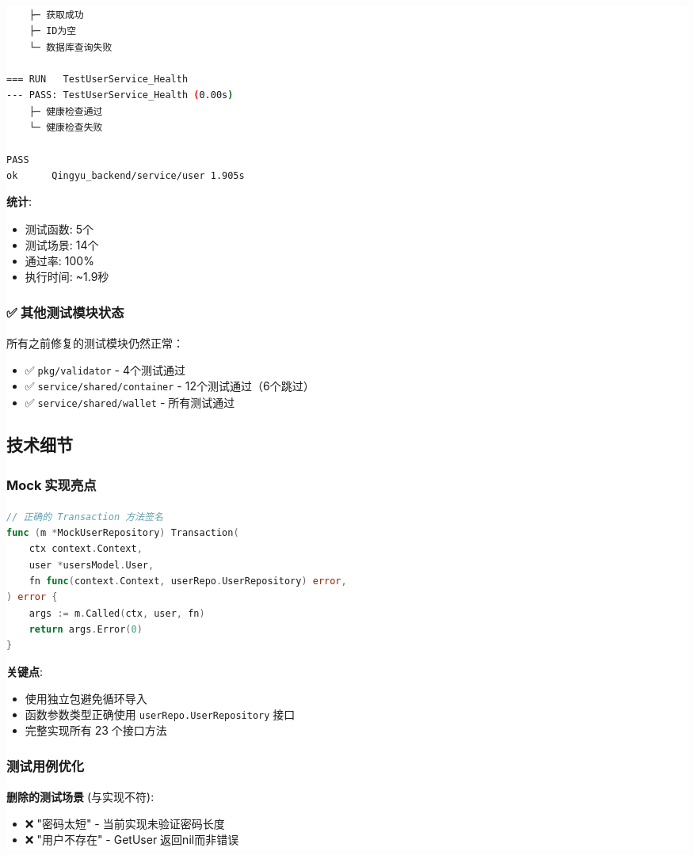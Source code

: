 ```bash
    ├─ 获取成功
    ├─ ID为空
    └─ 数据库查询失败

=== RUN   TestUserService_Health
--- PASS: TestUserService_Health (0.00s)
    ├─ 健康检查通过
    └─ 健康检查失败

PASS
ok  	Qingyu_backend/service/user	1.905s
```

**统计**:
- 测试函数: 5个
- 测试场景: 14个
- 通过率: 100%
- 执行时间: ~1.9秒

### ✅ 其他测试模块状态

所有之前修复的测试模块仍然正常：
- ✅ `pkg/validator` - 4个测试通过
- ✅ `service/shared/container` - 12个测试通过（6个跳过）
- ✅ `service/shared/wallet` - 所有测试通过

## 技术细节

### Mock 实现亮点

```go
// 正确的 Transaction 方法签名
func (m *MockUserRepository) Transaction(
    ctx context.Context,
    user *usersModel.User,
    fn func(context.Context, userRepo.UserRepository) error,
) error {
    args := m.Called(ctx, user, fn)
    return args.Error(0)
}
```

**关键点**:
- 使用独立包避免循环导入
- 函数参数类型正确使用 `userRepo.UserRepository` 接口
- 完整实现所有 23 个接口方法

### 测试用例优化

**删除的测试场景** (与实现不符):
- ❌ "密码太短" - 当前实现未验证密码长度
- ❌ "用户不存在" - GetUser 返回nil而非错误
